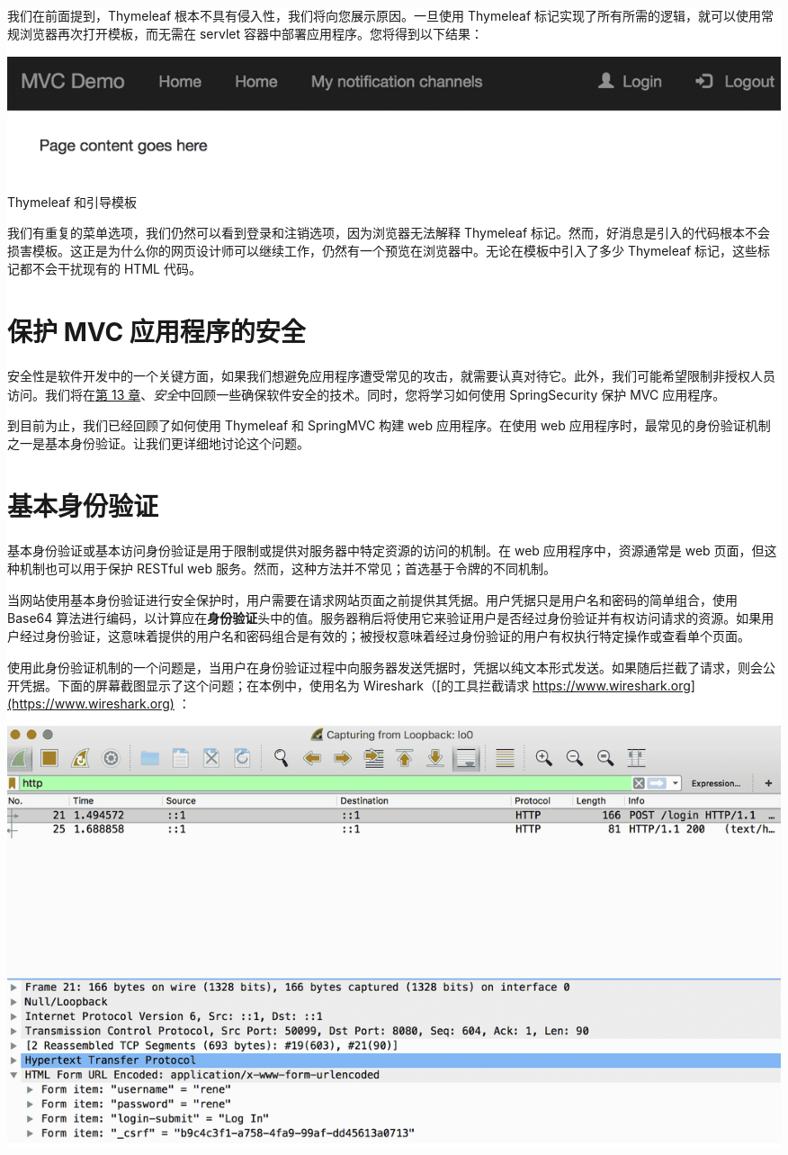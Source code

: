 我们在前面提到，Thymeleaf 根本不具有侵入性，我们将向您展示原因。一旦使用 Thymeleaf 标记实现了所有所需的逻辑，就可以使用常规浏览器再次打开模板，而无需在 servlet 容器中部署应用程序。您将得到以下结果：

![](img/4575d939-9029-4f25-8eba-bfcbbe75a622.png)

Thymeleaf 和引导模板

我们有重复的菜单选项，我们仍然可以看到登录和注销选项，因为浏览器无法解释 Thymeleaf 标记。然而，好消息是引入的代码根本不会损害模板。这正是为什么你的网页设计师可以继续工作，仍然有一个预览在浏览器中。无论在模板中引入了多少 Thymeleaf 标记，这些标记都不会干扰现有的 HTML 代码。

# 保护 MVC 应用程序的安全

安全性是软件开发中的一个关键方面，如果我们想避免应用程序遭受常见的攻击，就需要认真对待它。此外，我们可能希望限制非授权人员访问。我们将在[第 13 章](13.html)、*安全*中回顾一些确保软件安全的技术。同时，您将学习如何使用 SpringSecurity 保护 MVC 应用程序。

到目前为止，我们已经回顾了如何使用 Thymeleaf 和 SpringMVC 构建 web 应用程序。在使用 web 应用程序时，最常见的身份验证机制之一是基本身份验证。让我们更详细地讨论这个问题。

# 基本身份验证

基本身份验证或基本访问身份验证是用于限制或提供对服务器中特定资源的访问的机制。在 web 应用程序中，资源通常是 web 页面，但这种机制也可以用于保护 RESTful web 服务。然而，这种方法并不常见；首选基于令牌的不同机制。

当网站使用基本身份验证进行安全保护时，用户需要在请求网站页面之前提供其凭据。用户凭据只是用户名和密码的简单组合，使用 Base64 算法进行编码，以计算应在**身份验证**头中的值。服务器稍后将使用它来验证用户是否经过身份验证并有权访问请求的资源。如果用户经过身份验证，这意味着提供的用户名和密码组合是有效的；被授权意味着经过身份验证的用户有权执行特定操作或查看单个页面。

使用此身份验证机制的一个问题是，当用户在身份验证过程中向服务器发送凭据时，凭据以纯文本形式发送。如果随后拦截了请求，则会公开凭据。下面的屏幕截图显示了这个问题；在本例中，使用名为 Wireshark（[的工具拦截请求 https://www.wireshark.org](https://www.wireshark.org) ：

![](img/36c8691f-7520-44ff-926d-543720bf1767.png)
